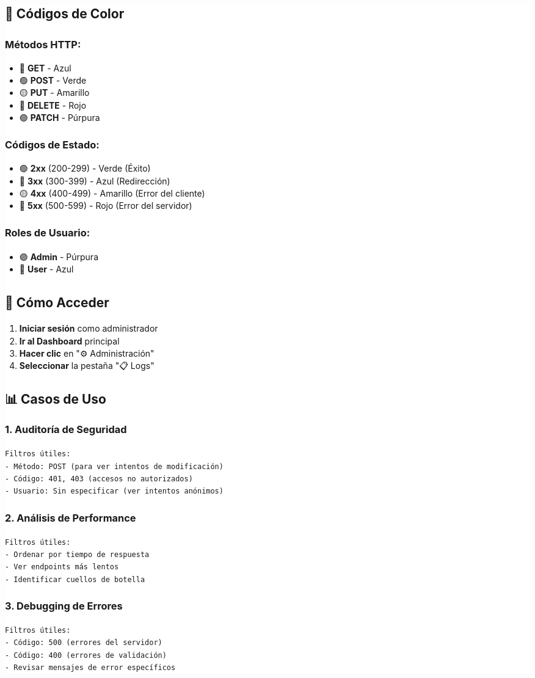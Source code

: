 ## 🎨 Códigos de Color

### **Métodos HTTP:**
- 🔵 **GET** - Azul
- 🟢 **POST** - Verde
- 🟡 **PUT** - Amarillo
- 🔴 **DELETE** - Rojo
- 🟣 **PATCH** - Púrpura

### **Códigos de Estado:**
- 🟢 **2xx** (200-299) - Verde (Éxito)
- 🔵 **3xx** (300-399) - Azul (Redirección)
- 🟡 **4xx** (400-499) - Amarillo (Error del cliente)
- 🔴 **5xx** (500-599) - Rojo (Error del servidor)

### **Roles de Usuario:**
- 🟣 **Admin** - Púrpura
- 🔵 **User** - Azul

## 🚀 Cómo Acceder

1. **Iniciar sesión** como administrador
2. **Ir al Dashboard** principal
3. **Hacer clic** en "⚙️ Administración"
4. **Seleccionar** la pestaña "📋 Logs"

## 📊 Casos de Uso

### **1. Auditoría de Seguridad**
```
Filtros útiles:
- Método: POST (para ver intentos de modificación)
- Código: 401, 403 (accesos no autorizados)
- Usuario: Sin especificar (ver intentos anónimos)
```

### **2. Análisis de Performance**
```
Filtros útiles:
- Ordenar por tiempo de respuesta
- Ver endpoints más lentos
- Identificar cuellos de botella
```

### **3. Debugging de Errores**
```
Filtros útiles:
- Código: 500 (errores del servidor)
- Código: 400 (errores de validación)
- Revisar mensajes de error específicos
```
